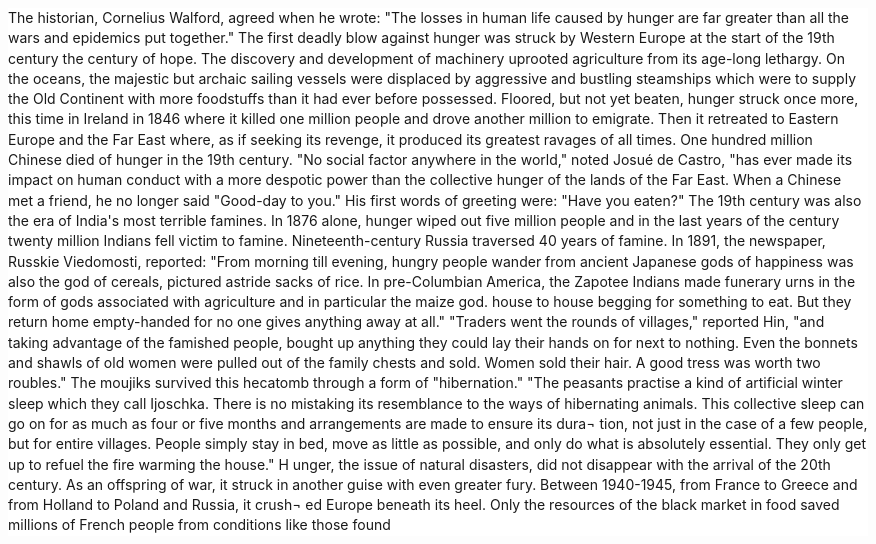 The historian, Cornelius Walford, agreed when he
wrote: "The losses in human life caused by hunger are
far greater than all the wars and epidemics put together."
The first deadly blow against hunger was struck by
Western Europe at the start of the 19th century the
century of hope. The discovery and development of
machinery uprooted agriculture from its age-long
lethargy. On the oceans, the majestic but archaic sailing
vessels were displaced by aggressive and bustling
steamships which were to supply the Old Continent with
more foodstuffs than it had ever before possessed.
Floored, but not yet beaten, hunger struck once more,
this time in Ireland in 1846 where it killed one million
people and drove another million to emigrate. Then it
retreated to Eastern Europe and the Far East where, as
if seeking its revenge, it produced its greatest ravages of
all times.
One hundred million Chinese died of hunger in the 19th
century. "No social factor anywhere in the world," noted
Josué de Castro, "has ever made its impact on human
conduct with a more despotic power than the collective
hunger of the lands of the Far East. When a Chinese met
a friend, he no longer said "Good-day to you." His first
words of greeting were: "Have you eaten?"
The 19th century was also the era of India's most
terrible famines. In 1876 alone, hunger wiped out five
million people and in the last years of the century twenty
million Indians fell victim to famine.
Nineteenth-century Russia traversed 40 years of famine.
In 1891, the newspaper, Russkie Viedomosti, reported:
"From morning till evening, hungry people wander from
ancient Japanese gods of happiness was also the
god of cereals, pictured astride sacks of rice.
In pre-Columbian America, the Zapotee Indians
made funerary urns in the form of gods associated
with agriculture and in particular the maize god.
house to house begging for something to eat. But they
return home empty-handed for no one gives anything
away at all."
"Traders went the rounds of villages," reported Hin,
"and taking advantage of the famished people, bought
up anything they could lay their hands on for next to
nothing. Even the bonnets and shawls of old women were
pulled out of the family chests and sold. Women sold
their hair. A good tress was worth two roubles."
The moujiks survived this hecatomb through a form of
"hibernation."
"The peasants practise a kind of artificial winter sleep
which they call Ijoschka. There is no mistaking its
resemblance to the ways of hibernating animals. This
collective sleep can go on for as much as four or five
months and arrangements are made to ensure its dura¬
tion, not just in the case of a few people, but for entire
villages. People simply stay in bed, move as little as
possible, and only do what is absolutely essential. They
only get up to refuel the fire warming the house."
H unger, the issue of natural disasters, did not
disappear with the arrival of the 20th century.
As an offspring of war, it struck in another guise with
even greater fury. Between 1940-1945, from France to
Greece and from Holland to Poland and Russia, it crush¬
ed Europe beneath its heel.
Only the resources of the black market in food saved
millions of French people from conditions like those found